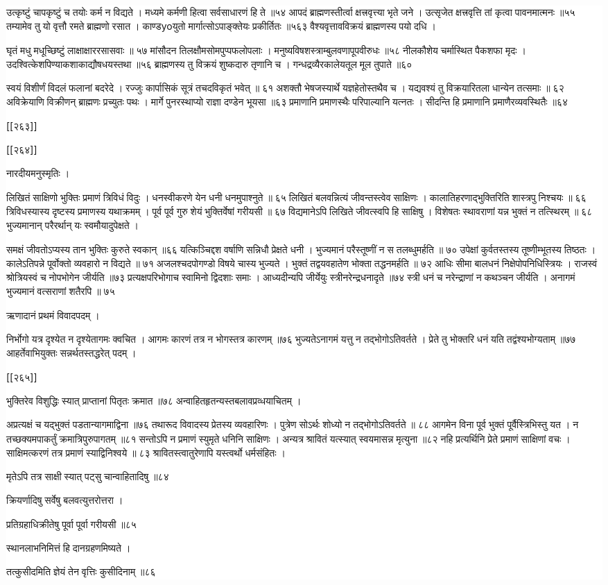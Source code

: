 उत्कृष्टुं चापकृष्टुं च तयोः कर्म न विद्यते । मध्यमे कर्मणी हित्वा सर्वसाधारणं हि ते ॥५४ आपदं ब्राह्मणस्तीर्त्वा क्षत्त्रवृत्त्या भृते जने । उत्सृजेत क्षत्त्रवृत्ति तां कृत्वा पावनमात्मनः ॥५५ तम्यामेव तु यो वृत्तौ रमते ब्राह्मणो रसात । काण्डyoयुतो मार्गात्सोऽपाङ्क्तेयः प्रकीर्तितः ॥५६३ वैश्यवृत्तावविक्रयं ब्राह्मणस्य पयो दधि । 

घृतं मधु मधूच्छिष्टुं लाक्षाक्षाररसासवाः ॥ ५७ मांसौदन तिलक्षौमसोमपुप्पफलोपलाः । मनुष्यविषशस्त्राम्बुलवणापूपवीरुधः ॥५८ नीलकौशेय चर्मास्थित पैकशफा मृदः । उदश्वित्केशपिण्याकशाकाद्यौषधयस्तथा ॥५६ ब्राह्मणस्य तु विक्रयं शुष्कदारु तृणानि च । गन्धद्रव्यैरकालेयतूल मूल तुपाते ॥६० 

स्वयं विशीर्णं विदलं फलानां बदरेदे । रज्जुः कार्पासिकं सूत्रं तचदविकृतं भवेत् ॥ ६१ अशक्तौ भेषजस्यार्थे यज्ञहेतोस्तथैव च । यद्यवश्यं तु विक्रयारितला धान्येन तत्समाः ॥ ६२ अविक्रेयाणि विक्रीणन् ब्राह्मणः प्रच्युतः पथः । मार्गे पुनरस्थाप्यो राज्ञा दण्डेन भूयसा ॥६३ प्रमाणानि प्रमाणस्थैः परिपाल्यानि यत्नतः । सीदन्ति हि प्रमाणानि प्रमाणैरव्यवस्थितैः ॥६४ 

[[२६३]]

[[२६४]]

नारदीयमनुस्मृतिः । 

लिखितं साक्षिणो भुक्तिः प्रमाणं त्रिविधं विदुः । धनस्वीकरणे येन धनी धनमुपाश्नुते ॥ ६५ लिखितं बलवन्नित्यं जीवन्तस्त्वेव साक्षिणः । कालातिहरणाद्भुक्तिरिति शास्त्रपु निश्चयः ॥ ६६ त्रिविधस्यास्य दृष्टस्य प्रमाणस्य यथाक्रमम् । पूर्व पूर्व गुरु शेयं भुक्तिर्वेषां गरीयसी ॥ ६७ विद्यमानेऽपि लिखिते जीवत्स्वपि हि साक्षिषु । विशेषतः स्थावराणां यन्न भुक्तं न तत्स्थिरम् ॥ ६८ भुज्यमानान् परैरर्थान् यः स्वमौयादुपेक्षते । 

समक्षं जीवतोऽप्यस्य तान भुक्तिः कुरुते स्वकान् ॥६६ यत्किञ्चिद्दश वर्षाणि सन्निधौ प्रेक्षते धनी । भुज्यमानं परैस्तूष्णीं न स तलब्धुमर्हति ॥ ७० उपेक्षां कुर्वतस्तस्य तूष्णीम्भूतस्य तिष्ठतः । कालेऽतिपन्ने पूर्वोक्तो व्यवहारो न विद्यते ॥ ७१ अजलश्चदपोगण्डो विषये चास्य भुज्यते । भुक्तं तद्वयवहातेण भोक्ता तद्धनमर्हति ॥ ७२ आधिः सीमा बालधनं निक्षेपोपनिधिस्त्रियः । राजस्वं श्रोत्रियस्वं च नोपभोगेन जीर्यति ॥७३ प्रत्यक्षपरिभोगाच स्वामिनो द्विदशाः समाः । आध्यदीन्यपि जीर्येयुः स्त्रीनरेन्द्रधनादृते ॥७४ स्त्री धनं च नरेन्द्राणां न कथञ्चन जीर्यति । अनागमं भुज्यमानं वत्सराणां शतैरपि ॥ ७५ 

ऋणादानं प्रथमं विवादपदम् । 

निर्भोगो यत्र दृश्येत न दृश्येतागमः क्वचित । आगमः कारणं तत्र न भोगस्तत्र कारणम् ॥७६ भुज्यतेऽनागमं यत्तु न तद्भोगोऽतिवर्तते । प्रेते तु भोक्तरि धनं यति तद्वंश्यभोग्यताम् ॥७७ आहर्तेवाभियुक्तः सन्नर्थतस्तद्धरेत् पदम् । 

[[२६५]]

भुक्तिरेव विशुद्धिः स्यात् प्राप्तानां पितृतः क्रमात ॥७८ अन्वाहितहृतन्यस्तबलावप्रव्धयाचितम् । 

अप्रत्यक्षं च यद्भुक्तं पडतान्यागमाद्विना ॥७६ तथारूद विवादस्य प्रेतस्य व्यवहारिणः । पुत्रेण सोऽर्थः शोध्यो न तद्भोगोऽतिवर्तते ॥ ८८ आगमेन विना पूर्व भुक्तं पूर्वैस्त्रिभिस्तु यत । न तच्छक्यमपाकर्तुं क्रमात्रिपुरुपागतम् ॥८१ सन्तोऽपि न प्रमाणं स्युमृते धनिनि साक्षिणः । अन्यत्र श्रावितं यत्स्यात् स्वयमासन्न मृत्युना ॥८२ नहि प्रत्यर्थिनि प्रेते प्रमाणं साक्षिणां वचः । साक्षिमत्करणं तत्र प्रमाणं स्याद्विनिश्वये ॥ ८३ श्रावितस्त्वातुरेणापि यस्त्वर्थो धर्मसंहितः । 

मृतेऽपि तत्र साक्षी स्यात् पट्सु चान्वाहितादिषु ॥८४ 

क्रियर्णादिषु सर्वेषु बलवत्युत्तरोत्तरा । 

प्रतिग्रहाधिक्रीतेषु पूर्वा पूर्वा गरीयसी ॥८५ 

स्थानलाभनिमित्तं हि दानग्रहणमिष्यते । 

तत्कुसीदमिति ज्ञेयं तेन वृत्तिः कुसीदिनाम् ॥८६ 
